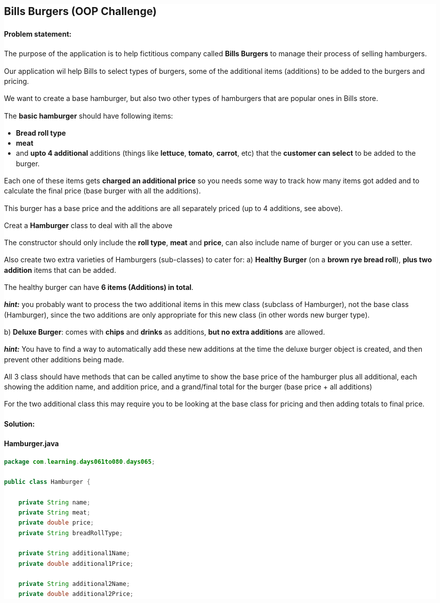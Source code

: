 Bills Burgers (OOP Challenge)
--

#### Problem statement:

The purpose of the application is to help fictitious company called **Bills Burgers** to manage their process of selling hamburgers.

Our application wil help Bills to select types of burgers, some of the additional items (additions) to be added to the burgers and pricing.

We want to create a base hamburger, but also two other types of hamburgers that are popular ones in Bills store.

The **basic hamburger** should have following items:
- **Bread roll type**
- **meat**
- and **upto 4 additional** additions (things like **lettuce**, **tomato**, **carrot**, etc) that the **customer can select** to be added to the burger.

Each one of these items gets **charged an additional price** so you needs some way to track how many items got added and to calculate the final price (base burger with all the additions).

This burger has a base price and the additions are all separately priced (up to 4 additions, see above).

Creat a **Hamburger** class to deal with all the above

The constructor should only include the **roll type**, **meat** and **price**, can also include name of burger or you can use a setter.

Also create two extra varieties of Hamburgers (sub-classes) to cater for:
a) **Healthy Burger** (on a **brown rye bread roll**), **plus two addition** items that can be added.

The healthy burger can have **6 items (Additions) in total**.

_**hint:**_ you probably want to process the two additional items in this mew class (subclass of Hamburger), not the base class (Hamburger), since the two additions are only appropriate for this new class (in other words new burger type).

b) **Deluxe Burger**: comes with **chips** and **drinks** as additions, **but no extra additions** are allowed.

_**hint:**_ You have to find a way to automatically add these new additions at the time the deluxe burger object is created, and then prevent other additions being made.

All 3 class should have methods that can be called anytime to show the base price of the hamburger plus all additional, each showing the addition name, and addition price, and a grand/final total for the burger (base price + all additions) 

For the two additional class this may require you to be looking at the base class for pricing and then adding totals to final price.

#### Solution:
**Hamburger.java**
```java
package com.learning.days061to080.days065;

public class Hamburger {

    private String name;
    private String meat;
    private double price;
    private String breadRollType;

    private String additional1Name;
    private double additional1Price;

    private String additional2Name;
    private double additional2Price;
```